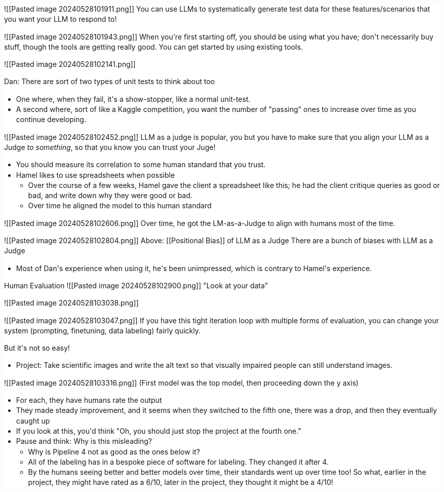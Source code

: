 ![[Pasted image 20240528101911.png]]
You can use LLMs to systematically generate test data for these features/scenarios that you want your LLM to respond to!

![[Pasted image 20240528101943.png]]
When you're first starting off, you should be using what you have; don't necessarily buy stuff, though the tools are getting really good. You can get started by using existing tools.

![[Pasted image 20240528102141.png]]

Dan: There are sort of two types of unit tests to think about too
- One where, when they fail, it's a show-stopper, like a normal unit-test.
- A second where, sort of like a Kaggle competition, you want the number of "passing" ones to increase over time as you continue developing.

![[Pasted image 20240528102452.png]]
LLM as a judge is popular, you but you have to make sure that you align your LLM as a Judge *to something*, so that you know you can trust your Juge!
- You should measure its correlation to some human standard that you trust.
- Hamel likes to use spreadsheets when possible
	- Over the course of a few weeks, Hamel gave the client a spreadsheet like this; he had the client critique queries as good or bad, and write down why they were good or bad.
	- Over time he aligned the model to this human standard

![[Pasted image 20240528102606.png]]
Over time, he got the LM-as-a-Judge to align with humans most of the time.


![[Pasted image 20240528102804.png]]
Above: [[Positional Bias]] of LLM as a Judge
There are a bunch of biases with LLM as a Judge
- Most of Dan's experience when using it, he's been unimpressed, which is contrary to Hamel's experience.


Human Evaluation
![[Pasted image 20240528102900.png]]
"Look at your data"

![[Pasted image 20240528103038.png]]


![[Pasted image 20240528103047.png]]
If you have this tight iteration loop with multiple forms of evaluation, you can change your system (prompting, finetuning, data labeling) fairly quickly.

But it's not so easy!
- Project: Take scientific images and write the alt text so that visually impaired people can still understand images.

![[Pasted image 20240528103316.png]]
(First model was the top model, then proceeding down the y axis)
- For each, they have humans rate the output
- They made steady improvement, and it seems when they switched to the fifth one, there was a drop, and then they eventually caught up
- If you look at this, you'd think "Oh, you should just stop the project at the fourth one."
- Pause and think: Why is this misleading?
	- Why is Pipeline 4 not as good as the ones below it?
	- All of the labeling has in a bespoke piece of software for labeling. They changed it after 4.
	- By the humans seeing better and better models over time, their standards went up over time too! So what, earlier in the project, they might have rated as a 6/10, later in the project, they thought it might be a 4/10!
